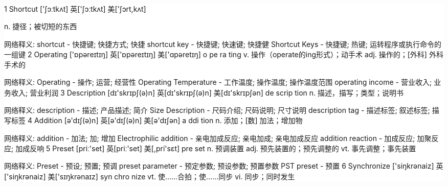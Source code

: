1 Shortcut
  ['ʃɔːtkʌt]  英['ʃɔːtkʌt]  美['ʃɔrt,kʌt]
  
  n. 捷径；被切短的东西
  
  网络释义:
  shortcut - 快捷键; 快捷方式; 快捷
  shortcut key - 快捷键; 快速键; 快捷健
  Shortcut Keys - 快捷键; 热键; 运转程序或执行命令的一组键
2 Operating
  ['ɒpəreɪtɪŋ]  英['ɒpəreɪtɪŋ]  美['ɑpəretɪŋ]
  o pe ra ting
  v. 操作（operate的ing形式）；动手术
  adj. 操作的；[外科] 外科手术的
  
  网络释义:
  Operating - 操作; 运营; 经营性
  Operating Temperature - 工作温度; 操作温度; 操作温度范围
  operating income - 营业收入; 业务收入; 营业利润
3 Description
  [dɪ'skrɪpʃ(ə)n]  英[dɪ'skrɪpʃ(ə)n]  美[dɪ'skrɪpʃən]
  de scrip tion
  n. 描述，描写；类型；说明书
  
  网络释义:
  description - 描述; 产品描述; 简介
  Size Description - 尺码介绍; 尺码说明; 尺寸说明
  description tag - 描述标签; 叙述标签; 描写标签
4 Addition
  [ə'dɪʃ(ə)n]  英[ə'dɪʃ(ə)n]  美[ə'dɪʃən]
  a ddi tion
  n. 添加；[数] 加法；增加物
  
  网络释义:
  addition - 加法; 加; 增加
  Electrophilic addition - 亲电加成反应; 亲电加成; 亲电加成反应
  addition reaction - 加成反应; 加聚反应; 加成反响
5 Preset
  [priː'set]  英[priː'set]  美[,pri'sɛt]
  pre set 
  n. 预调装置
  adj. 预先装置的；预先调整的
  vt. 事先调整；事先装置
  
  网络释义:
  Preset - 预设; 预置; 预调
  preset parameter - 预定参数; 预设参数; 预置参数
  PST preset - 预置
6 Synchronize
  ['siŋkrənaiz]  英['siŋkrənaiz]  美['sɪŋkrənaɪz]
  syn chro nize 
  vt. 使……合拍；使……同步
  vi. 同步；同时发生
  